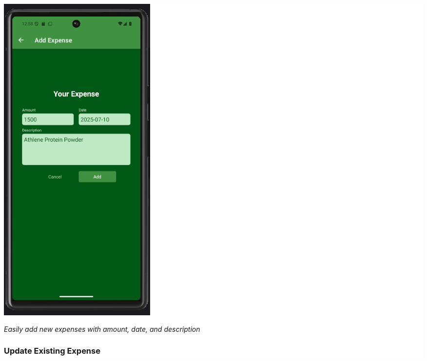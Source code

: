 <img src="assets/Manage_Expense_Add_Screen.png" alt="Add Expense Screen" width="300">

_Easily add new expenses with amount, date, and description_

### Update Existing Expense
